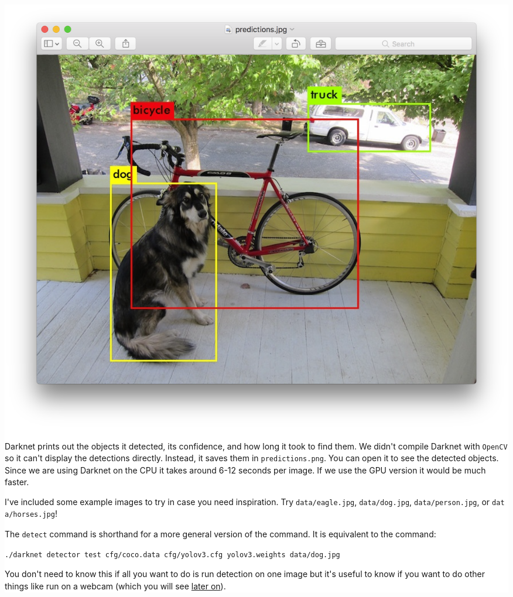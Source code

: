 ![](dog.png)

Darknet prints out the objects it detected, its confidence, and how long it took to find them. We didn't compile Darknet with `OpenCV` so it can't display the detections directly. Instead, it saves them in `predictions.png`. You can open it to see the detected objects. Since we are using Darknet on the CPU it takes around 6-12 seconds per image. If we use the GPU version it would be much faster.

I've included some example images to try in case you need inspiration. Try `data/eagle.jpg`, `data/dog.jpg`, `data/person.jpg`, or `data/horses.jpg`!

The `detect` command is shorthand for a more general version of the command. It is equivalent to the command:

    ./darknet detector test cfg/coco.data cfg/yolov3.cfg yolov3.weights data/dog.jpg

You don't need to know this if all you want to do is run detection on one image but it's useful to know if you want to do other things like run on a webcam (which you will see [later on](#demo)).
